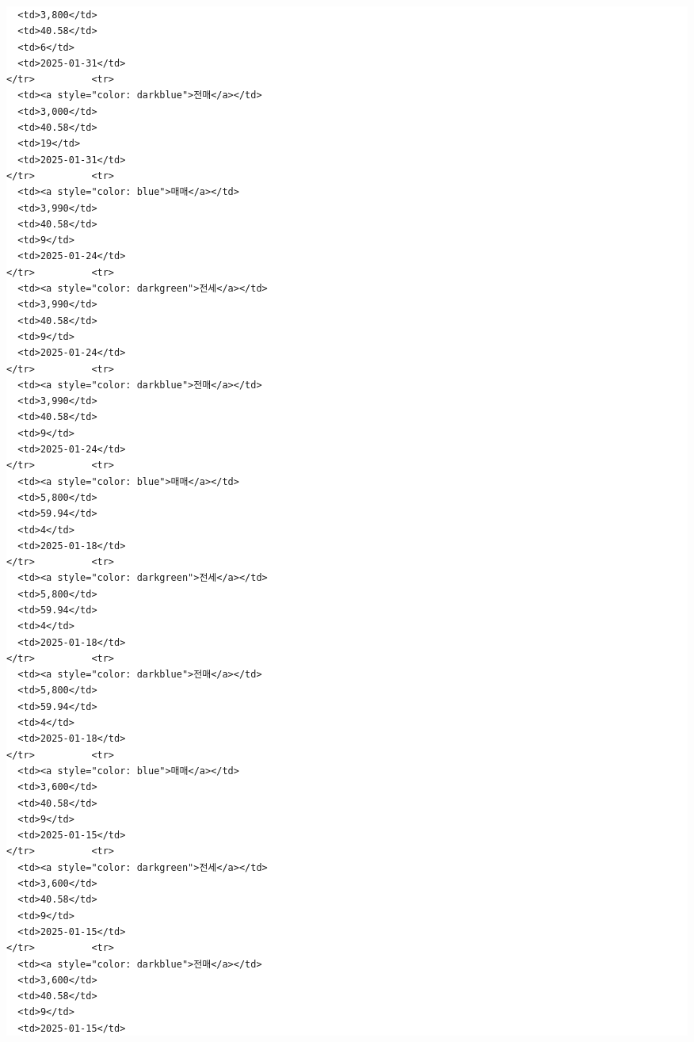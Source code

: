       <td>3,800</td>
      <td>40.58</td>
      <td>6</td>
      <td>2025-01-31</td>
    </tr>          <tr>
      <td><a style="color: darkblue">전매</a></td>
      <td>3,000</td>
      <td>40.58</td>
      <td>19</td>
      <td>2025-01-31</td>
    </tr>          <tr>
      <td><a style="color: blue">매매</a></td>
      <td>3,990</td>
      <td>40.58</td>
      <td>9</td>
      <td>2025-01-24</td>
    </tr>          <tr>
      <td><a style="color: darkgreen">전세</a></td>
      <td>3,990</td>
      <td>40.58</td>
      <td>9</td>
      <td>2025-01-24</td>
    </tr>          <tr>
      <td><a style="color: darkblue">전매</a></td>
      <td>3,990</td>
      <td>40.58</td>
      <td>9</td>
      <td>2025-01-24</td>
    </tr>          <tr>
      <td><a style="color: blue">매매</a></td>
      <td>5,800</td>
      <td>59.94</td>
      <td>4</td>
      <td>2025-01-18</td>
    </tr>          <tr>
      <td><a style="color: darkgreen">전세</a></td>
      <td>5,800</td>
      <td>59.94</td>
      <td>4</td>
      <td>2025-01-18</td>
    </tr>          <tr>
      <td><a style="color: darkblue">전매</a></td>
      <td>5,800</td>
      <td>59.94</td>
      <td>4</td>
      <td>2025-01-18</td>
    </tr>          <tr>
      <td><a style="color: blue">매매</a></td>
      <td>3,600</td>
      <td>40.58</td>
      <td>9</td>
      <td>2025-01-15</td>
    </tr>          <tr>
      <td><a style="color: darkgreen">전세</a></td>
      <td>3,600</td>
      <td>40.58</td>
      <td>9</td>
      <td>2025-01-15</td>
    </tr>          <tr>
      <td><a style="color: darkblue">전매</a></td>
      <td>3,600</td>
      <td>40.58</td>
      <td>9</td>
      <td>2025-01-15</td>